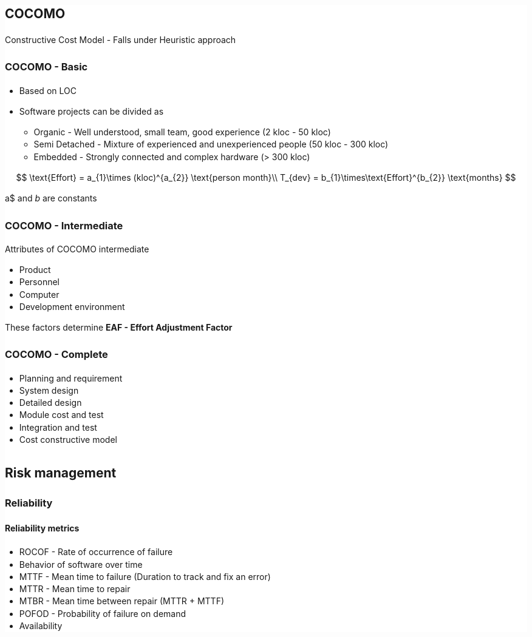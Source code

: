 ## COCOMO

Constructive Cost Model - Falls under Heuristic approach

### COCOMO - Basic

- Based on LOC

- Software projects can be divided as

    - Organic - Well understood, small team, good experience (2 kloc - 50 kloc)
    - Semi Detached - Mixture of experienced and unexperienced people (50 kloc - 300 kloc)
    - Embedded - Strongly connected and complex hardware (> 300 kloc)

$$
\text{Effort} = a_{1}\times (kloc)^{a_{2}} \text{person month}\\
T_{dev} = b_{1}\times\text{Effort}^{b_{2}} \text{months}
$$

a$ and $b$ are constants

### COCOMO - Intermediate

Attributes of COCOMO intermediate

- Product
- Personnel
- Computer
- Development environment

These factors determine **EAF - Effort Adjustment Factor**

### COCOMO - Complete

- Planning and requirement
- System design
- Detailed design
- Module cost and test
- Integration and test
- Cost constructive model

## Risk management

### Reliability

#### Reliability metrics

- ROCOF - Rate of occurrence of failure
- Behavior of software over time
- MTTF - Mean time to failure (Duration to track and fix an error)
- MTTR - Mean time to repair
- MTBR - Mean time between repair (MTTR + MTTF)
- POFOD - Probability of failure on demand
- Availability
